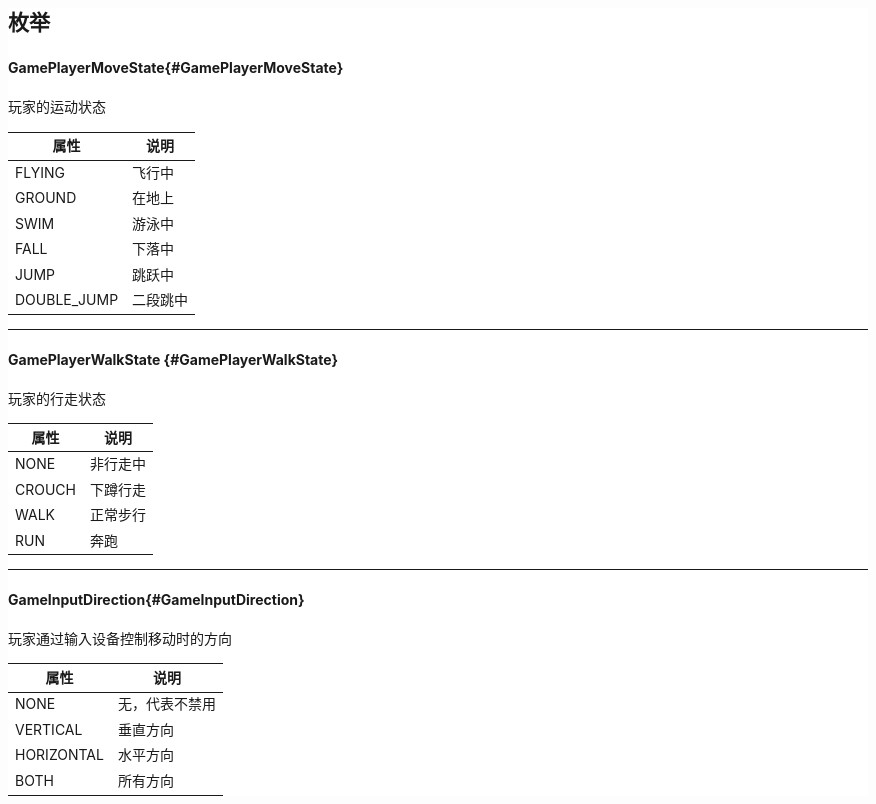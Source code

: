 ## 枚举

#### <font id="API" />GamePlayerMoveState{#GamePlayerMoveState}

玩家的运动状态

| **属性**    | **说明** |
| ----------- | -------- |
| FLYING      | 飞行中   |
| GROUND      | 在地上   |
| SWIM        | 游泳中   |
| FALL        | 下落中   |
| JUMP        | 跳跃中   |
| DOUBLE_JUMP | 二段跳中 |

---

#### <font id="API" />GamePlayerWalkState {#GamePlayerWalkState}

玩家的行走状态

| **属性** | **说明** |
| -------- | -------- |
| NONE     | 非行走中 |
| CROUCH   | 下蹲行走 |
| WALK     | 正常步行 |
| RUN      | 奔跑     |

---

#### <font id="API" />GameInputDirection{#GameInputDirection}

玩家通过输入设备控制移动时的方向

| **属性**   | **说明**       |
| ---------- | -------------- |
| NONE       | 无，代表不禁用 |
| VERTICAL   | 垂直方向       |
| HORIZONTAL | 水平方向       |
| BOTH       | 所有方向       |
